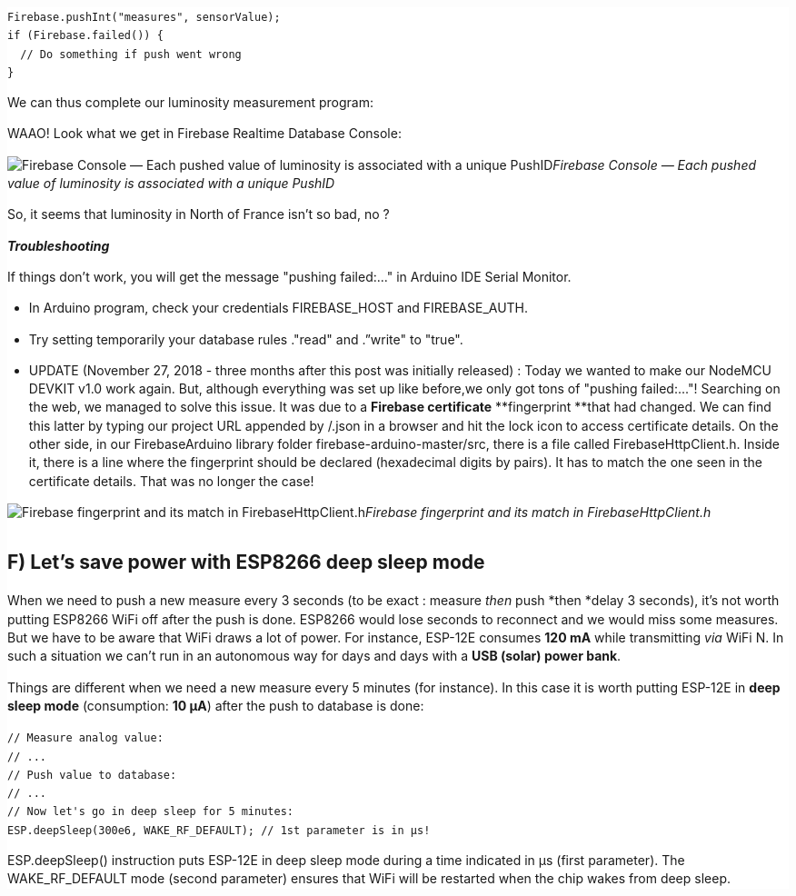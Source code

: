     Firebase.pushInt("measures", sensorValue);
    if (Firebase.failed()) {
      // Do something if push went wrong
    }

We can thus complete our luminosity measurement program:

<iframe src="https://medium.com/media/74cb82ce9e9e5a7bbc11dece16f57ce1" frameborder=0></iframe>

WAAO! Look what we get in Firebase Realtime Database Console:

![Firebase Console — Each pushed value of luminosity is associated with a unique PushID](https://cdn-images-1.medium.com/max/2000/1*6aFAQyXJo3nQ-0BUjf45Rw.gif)*Firebase Console — Each pushed value of luminosity is associated with a unique PushID*

So, it seems that luminosity in North of France isn’t so bad, no ?

***Troubleshooting***

If things don’t work, you will get the message "pushing failed:..." in Arduino IDE Serial Monitor.

* In Arduino program, check your credentials FIREBASE_HOST and FIREBASE_AUTH.

* Try setting temporarily your database rules ."read" and .”write" to "true".

* UPDATE (November 27, 2018 - three months after this post was initially released) : Today we wanted to make our NodeMCU DEVKIT v1.0 work again. But, although everything was set up like before,we only got tons of "pushing failed:..."! Searching on the web, we managed to solve this issue. It was due to a **Firebase certificate** **fingerprint **that had changed. We can find this latter by typing our project URL appended by /.json in a browser and hit the lock icon to access certificate details. On the other side, in our FirebaseArduino library folder firebase-arduino-master/src, there is a file called FirebaseHttpClient.h. Inside it, there is a line where the fingerprint should be declared (hexadecimal digits by pairs). It has to match the one seen in the certificate details. That was no longer the case!

![Firebase fingerprint and its match in FirebaseHttpClient.h](https://cdn-images-1.medium.com/max/2000/1*sHZzyDUxNfBIiJpBppQ4iA.jpeg)*Firebase fingerprint and its match in FirebaseHttpClient.h*

## F) Let’s save power with ESP8266 deep sleep mode

When we need to push a new measure every 3 seconds (to be exact : measure *then* push *then *delay 3 seconds), it’s not worth putting ESP8266 WiFi off after the push is done. ESP8266 would lose seconds to reconnect and we would miss some measures. But we have to be aware that WiFi draws a lot of power. For instance, ESP-12E consumes **120 mA** while transmitting *via* WiFi N. In such a situation we can’t run in an autonomous way for days and days with a **USB (solar) power bank**.

Things are different when we need a new measure every 5 minutes (for instance). In this case it is worth putting ESP-12E in **deep sleep mode** (consumption: **10 µA**) after the push to database is done:

    // Measure analog value:
    // ...
    // Push value to database:
    // ...
    // Now let's go in deep sleep for 5 minutes:
    ESP.deepSleep(300e6, WAKE_RF_DEFAULT); // 1st parameter is in µs!

ESP.deepSleep() instruction puts ESP-12E in deep sleep mode during a time indicated in µs (first parameter). The WAKE_RF_DEFAULT mode (second parameter) ensures that WiFi will be restarted when the chip wakes from deep sleep.
